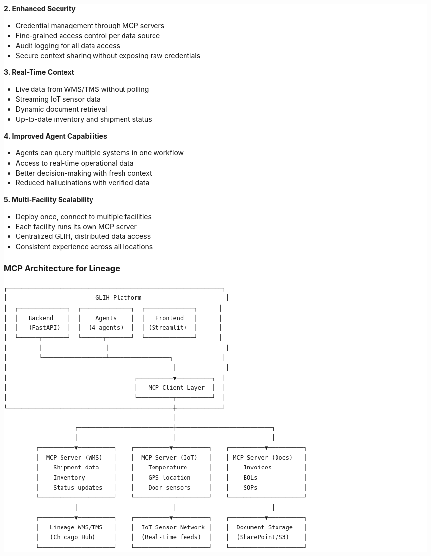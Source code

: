 **2. Enhanced Security**
- Credential management through MCP servers
- Fine-grained access control per data source
- Audit logging for all data access
- Secure context sharing without exposing raw credentials

**3. Real-Time Context**
- Live data from WMS/TMS without polling
- Streaming IoT sensor data
- Dynamic document retrieval
- Up-to-date inventory and shipment status

**4. Improved Agent Capabilities**
- Agents can query multiple systems in one workflow
- Access to real-time operational data
- Better decision-making with fresh context
- Reduced hallucinations with verified data

**5. Multi-Facility Scalability**
- Deploy once, connect to multiple facilities
- Each facility runs its own MCP server
- Centralized GLIH, distributed data access
- Consistent experience across all locations

### MCP Architecture for Lineage

```
┌─────────────────────────────────────────────────────────────┐
│                         GLIH Platform                        │
│  ┌──────────────┐  ┌──────────────┐  ┌──────────────┐      │
│  │   Backend    │  │    Agents    │  │   Frontend   │      │
│  │   (FastAPI)  │  │  (4 agents)  │  │ (Streamlit)  │      │
│  └──────┬───────┘  └──────┬───────┘  └──────────────┘      │
│         │                  │                                 │
│         └──────────────────┴─────────────────┐              │
│                                               │              │
│                                    ┌──────────▼──────────┐  │
│                                    │   MCP Client Layer  │  │
│                                    └──────────┬──────────┘  │
└───────────────────────────────────────────────┼─────────────┘
                                                │
                    ┌───────────────────────────┼───────────────────────────┐
                    │                           │                           │
         ┌──────────▼──────────┐    ┌──────────▼──────────┐    ┌──────────▼──────────┐
         │  MCP Server (WMS)   │    │  MCP Server (IoT)   │    │ MCP Server (Docs)   │
         │  - Shipment data    │    │  - Temperature      │    │  - Invoices         │
         │  - Inventory        │    │  - GPS location     │    │  - BOLs             │
         │  - Status updates   │    │  - Door sensors     │    │  - SOPs             │
         └─────────────────────┘    └─────────────────────┘    └─────────────────────┘
                    │                           │                           │
         ┌──────────▼──────────┐    ┌──────────▼──────────┐    ┌──────────▼──────────┐
         │   Lineage WMS/TMS   │    │  IoT Sensor Network │    │  Document Storage   │
         │   (Chicago Hub)     │    │  (Real-time feeds)  │    │  (SharePoint/S3)    │
         └─────────────────────┘    └─────────────────────┘    └─────────────────────┘
```
